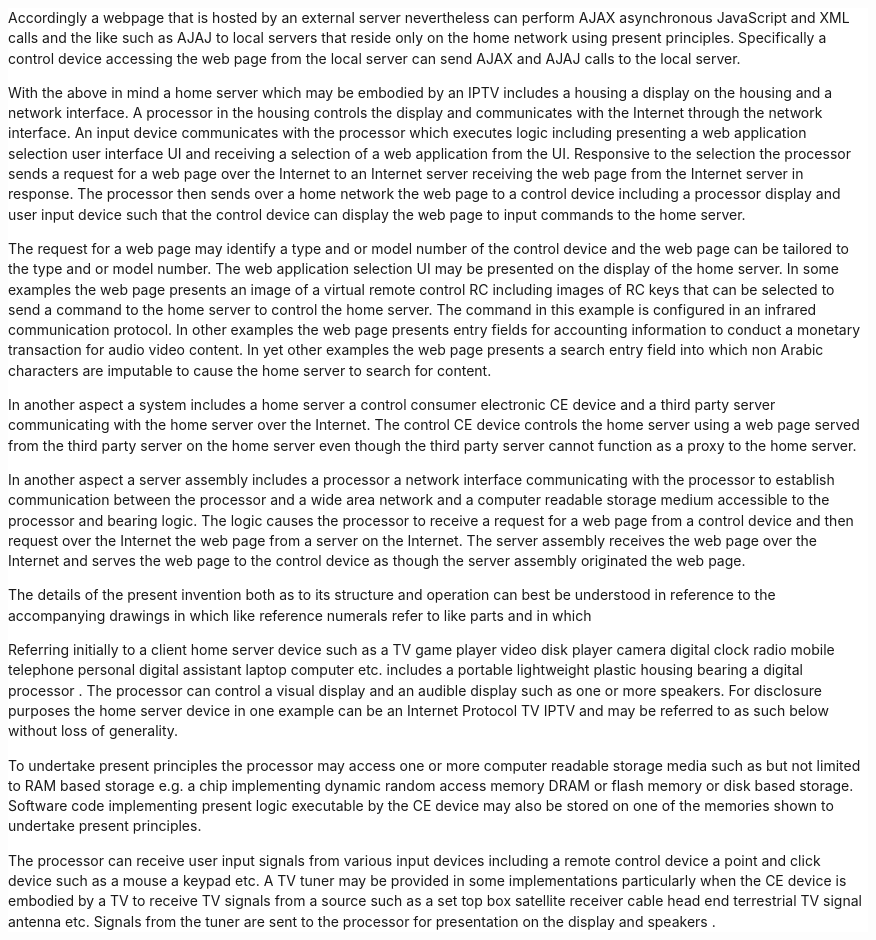 Accordingly a webpage that is hosted by an external server nevertheless can perform AJAX asynchronous JavaScript and XML calls and the like such as AJAJ to local servers that reside only on the home network using present principles. Specifically a control device accessing the web page from the local server can send AJAX and AJAJ calls to the local server.

With the above in mind a home server which may be embodied by an IPTV includes a housing a display on the housing and a network interface. A processor in the housing controls the display and communicates with the Internet through the network interface. An input device communicates with the processor which executes logic including presenting a web application selection user interface UI and receiving a selection of a web application from the UI. Responsive to the selection the processor sends a request for a web page over the Internet to an Internet server receiving the web page from the Internet server in response. The processor then sends over a home network the web page to a control device including a processor display and user input device such that the control device can display the web page to input commands to the home server.

The request for a web page may identify a type and or model number of the control device and the web page can be tailored to the type and or model number. The web application selection UI may be presented on the display of the home server. In some examples the web page presents an image of a virtual remote control RC including images of RC keys that can be selected to send a command to the home server to control the home server. The command in this example is configured in an infrared communication protocol. In other examples the web page presents entry fields for accounting information to conduct a monetary transaction for audio video content. In yet other examples the web page presents a search entry field into which non Arabic characters are imputable to cause the home server to search for content.

In another aspect a system includes a home server a control consumer electronic CE device and a third party server communicating with the home server over the Internet. The control CE device controls the home server using a web page served from the third party server on the home server even though the third party server cannot function as a proxy to the home server.

In another aspect a server assembly includes a processor a network interface communicating with the processor to establish communication between the processor and a wide area network and a computer readable storage medium accessible to the processor and bearing logic. The logic causes the processor to receive a request for a web page from a control device and then request over the Internet the web page from a server on the Internet. The server assembly receives the web page over the Internet and serves the web page to the control device as though the server assembly originated the web page.

The details of the present invention both as to its structure and operation can best be understood in reference to the accompanying drawings in which like reference numerals refer to like parts and in which 

Referring initially to a client home server device such as a TV game player video disk player camera digital clock radio mobile telephone personal digital assistant laptop computer etc. includes a portable lightweight plastic housing bearing a digital processor . The processor can control a visual display and an audible display such as one or more speakers. For disclosure purposes the home server device in one example can be an Internet Protocol TV IPTV and may be referred to as such below without loss of generality.

To undertake present principles the processor may access one or more computer readable storage media such as but not limited to RAM based storage e.g. a chip implementing dynamic random access memory DRAM or flash memory or disk based storage. Software code implementing present logic executable by the CE device may also be stored on one of the memories shown to undertake present principles.

The processor can receive user input signals from various input devices including a remote control device a point and click device such as a mouse a keypad etc. A TV tuner may be provided in some implementations particularly when the CE device is embodied by a TV to receive TV signals from a source such as a set top box satellite receiver cable head end terrestrial TV signal antenna etc. Signals from the tuner are sent to the processor for presentation on the display and speakers .
